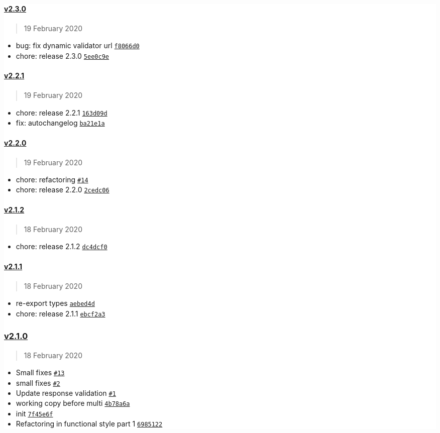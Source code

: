 #### [v2.3.0](https://github.com/pagopa/io-spid-commons/compare/v2.2.1...v2.3.0)

> 19 February 2020

- bug: fix dynamic validator url [`f8066d0`](https://github.com/pagopa/io-spid-commons/commit/f8066d0f82f12dcafbfe53c638b4da948b95935f)
- chore: release 2.3.0 [`5ee0c9e`](https://github.com/pagopa/io-spid-commons/commit/5ee0c9eeaf4ed20de9fa2aa491b56909827cc3e1)

#### [v2.2.1](https://github.com/pagopa/io-spid-commons/compare/v2.2.0...v2.2.1)

> 19 February 2020

- chore: release 2.2.1 [`163d09d`](https://github.com/pagopa/io-spid-commons/commit/163d09df0bd258e9fbe969f035c860bb17f42821)
- fix: autochangelog [`ba21e1a`](https://github.com/pagopa/io-spid-commons/commit/ba21e1a8f259077c961108600c37954f8086e909)

#### [v2.2.0](https://github.com/pagopa/io-spid-commons/compare/v2.1.2...v2.2.0)

> 19 February 2020

- chore: refactoring [`#14`](https://github.com/pagopa/io-spid-commons/pull/14)
- chore: release 2.2.0 [`2cedc06`](https://github.com/pagopa/io-spid-commons/commit/2cedc068ccbb01567983c9dc56a910c34f84651a)

#### [v2.1.2](https://github.com/pagopa/io-spid-commons/compare/v2.1.1...v2.1.2)

> 18 February 2020

- chore: release 2.1.2 [`dc4dcf0`](https://github.com/pagopa/io-spid-commons/commit/dc4dcf097f5d36ebe08950b50d61e9bd23e69067)

#### [v2.1.1](https://github.com/pagopa/io-spid-commons/compare/v2.1.0...v2.1.1)

> 18 February 2020

- re-export types [`aebed4d`](https://github.com/pagopa/io-spid-commons/commit/aebed4d44ed4767e150ee7236dc8f597fd670546)
- chore: release 2.1.1 [`ebcf2a3`](https://github.com/pagopa/io-spid-commons/commit/ebcf2a300efcbede54dd9851026028277467817f)

### [v2.1.0](https://github.com/pagopa/io-spid-commons/compare/v1.1.0...v2.1.0)

> 18 February 2020

- Small fixes [`#13`](https://github.com/pagopa/io-spid-commons/pull/13)
- small fixes [`#2`](https://github.com/pagopa/io-spid-commons/pull/2)
- Update response validation [`#1`](https://github.com/pagopa/io-spid-commons/pull/1)
- working copy before multi [`4b78a6a`](https://github.com/pagopa/io-spid-commons/commit/4b78a6a06bde63a71f5718b5d5a0514586ac81a6)
- init [`7f45e6f`](https://github.com/pagopa/io-spid-commons/commit/7f45e6fef6a7e806a937d990179d63b6adfceec8)
- Refactoring in functional style part 1 [`6985122`](https://github.com/pagopa/io-spid-commons/commit/6985122d35c96ad04e65a5965c75525b0125ecb6)
